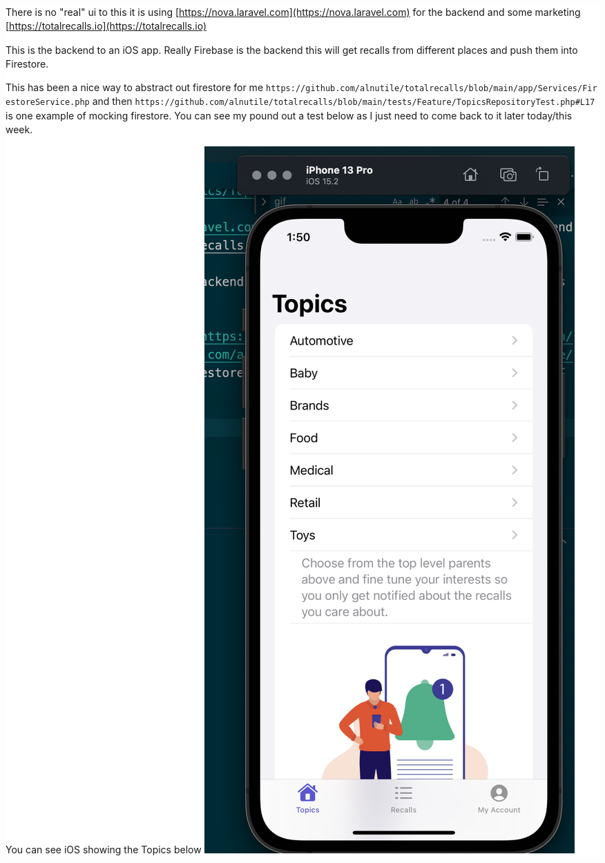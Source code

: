 There is no "real" ui to this it is using [https://nova.laravel.com](https://nova.laravel.com) for the backend and some marketing [https://totalrecalls.io](https://totalrecalls.io)

This is the backend to an iOS app. Really Firebase is the backend this will get recalls from different places and push them into Firestore.

This has been a nice way to abstract out firestore for me `https://github.com/alnutile/totalrecalls/blob/main/app/Services/FirestoreService.php` and then `https://github.com/alnutile/totalrecalls/blob/main/tests/Feature/TopicsRepositoryTest.php#L17` is one example of mocking firestore. You can see my pound out a test below as I just need to come back to it later today/this week.

You can see iOS showing the Topics below
![](images/recalls_topics.png)
